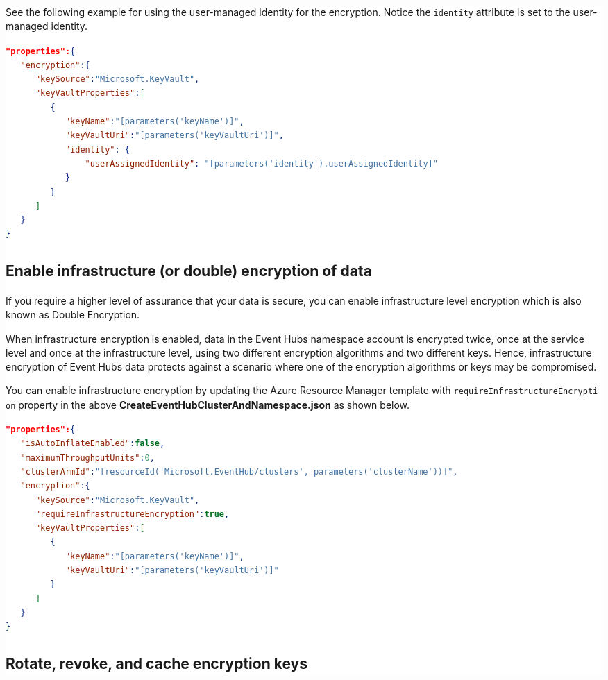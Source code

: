 See the following example for using the user-managed identity for the encryption. Notice the `identity` attribute is set to the user-managed identity. 

```json
"properties":{
   "encryption":{
      "keySource":"Microsoft.KeyVault",
      "keyVaultProperties":[
         {
            "keyName":"[parameters('keyName')]",
            "keyVaultUri":"[parameters('keyVaultUri')]",
            "identity": {
                "userAssignedIdentity": "[parameters('identity').userAssignedIdentity]"
            }
         }
      ]
   }
}
```

## Enable infrastructure (or double) encryption of data
If you require a higher level of assurance that your data is secure, you can enable infrastructure level encryption which is also known as Double Encryption. 

When infrastructure encryption is enabled, data in the Event Hubs namespace account is encrypted twice, once at the service level and once at the infrastructure level, using two different encryption algorithms and two different keys. Hence, infrastructure encryption of Event Hubs data protects against a scenario where one of the encryption algorithms or keys may be compromised.

You can enable infrastructure encryption by updating the Azure Resource Manager template with `requireInfrastructureEncryption` property in the above **CreateEventHubClusterAndNamespace.json** as shown below. 

```json
"properties":{
   "isAutoInflateEnabled":false,
   "maximumThroughputUnits":0,
   "clusterArmId":"[resourceId('Microsoft.EventHub/clusters', parameters('clusterName'))]",
   "encryption":{
      "keySource":"Microsoft.KeyVault",
      "requireInfrastructureEncryption":true,
      "keyVaultProperties":[
         {
            "keyName":"[parameters('keyName')]",
            "keyVaultUri":"[parameters('keyVaultUri')]"
         }
      ]
   }
}
```

## Rotate, revoke, and cache encryption keys
